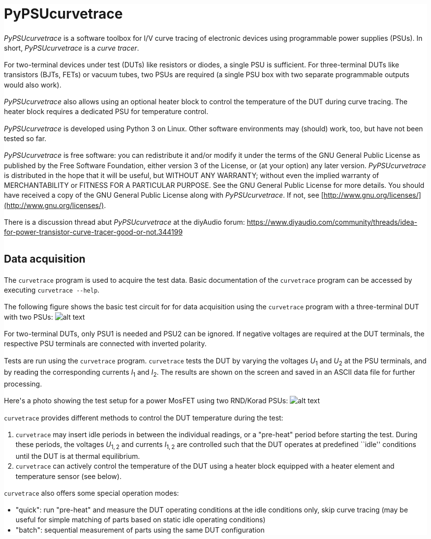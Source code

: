 # PyPSUcurvetrace
*PyPSUcurvetrace* is a software toolbox for I/V curve tracing of electronic devices using programmable power supplies (PSUs). In short, *PyPSUcurvetrace* is a *curve tracer*.

For two-terminal devices under test (DUTs) like resistors or diodes, a single PSU is sufficient. For three-terminal DUTs like transistors (BJTs, FETs) or vacuum tubes, two PSUs are required (a single PSU box with two separate programmable outputs would also work).

*PyPSUcurvetrace* also allows using an optional heater block to control the temperature of the DUT during curve tracing. The heater block requires a dedicated PSU for temperature control.

*PyPSUcurvetrace* is developed using Python 3 on Linux. Other software environments may (should) work, too, but have not been tested so far.

*PyPSUcurvetrace* is free software: you can redistribute it and/or modify it under the terms of the GNU General Public License as published by the Free Software Foundation, either version 3 of the License, or (at your option) any later version. *PyPSUcurvetrace* is distributed in the hope that it will be useful, but WITHOUT ANY WARRANTY; without even the implied warranty of MERCHANTABILITY or FITNESS FOR A PARTICULAR PURPOSE. See the GNU General Public License for more details. You should have received a copy of the GNU General Public License along with *PyPSUcurvetrace*. If not, see [http://www.gnu.org/licenses/](http://www.gnu.org/licenses/).

There is a discussion thread abut *PyPSUcurvetrace* at the diyAudio forum: https://www.diyaudio.com/community/threads/idea-for-power-transistor-curve-tracer-good-or-not.344199


## Data acquisition
The `curvetrace` program is used to acquire the test data. Basic documentation of the `curvetrace` program can be accessed by executing `curvetrace --help`.

The following figure shows the basic test circuit for for data acquisition using the `curvetrace` program with a three-terminal DUT with two PSUs:
![alt text](https://github.com/mbrennwa/PyPSUcurvetrace/blob/master/figures/test_setup.png "Basic test circuit")

For two-terminal DUTs, only PSU1 is needed and PSU2 can be ignored. If negative voltages are required at the DUT terminals, the respective PSU terminals are connected with inverted polarity.

Tests are run using the `curvetrace` program. `curvetrace` tests the DUT by varying the voltages $U_1$ and $U_2$ at the PSU terminals, and by reading the corresponding currents $I_1$ and $I_2$. The results are shown on the screen and saved in an ASCII data file for further processing.

Here's a photo showing the test setup for a power MosFET using two RND/Korad PSUs:
![alt text](https://github.com/mbrennwa/PyPSUcurvetrace/blob/master/figures/test_power_MosFET_photo.jpg "Power MosFET test setup")

`curvetrace` provides different methods to control the DUT temperature during the test:
1. `curvetrace` may insert idle periods in between the individual readings, or a "pre-heat" period before starting the test. During these periods, the voltages $U_{1,2}$ and currents $I_{1,2}$ are controlled such that the DUT operates at predefined ``idle'' conditions until the DUT is at thermal equilibrium.
2. `curvetrace` can actively control the temperature of the DUT using a heater block equipped with a heater element and temperature sensor (see below).

`curvetrace` also offers some special operation modes:
* "quick": run "pre-heat" and measure the DUT operating conditions at the idle conditions only, skip curve tracing (may be useful for simple matching of parts based on static idle operating conditions)
* "batch": sequential measurement of parts using the same DUT configuration
